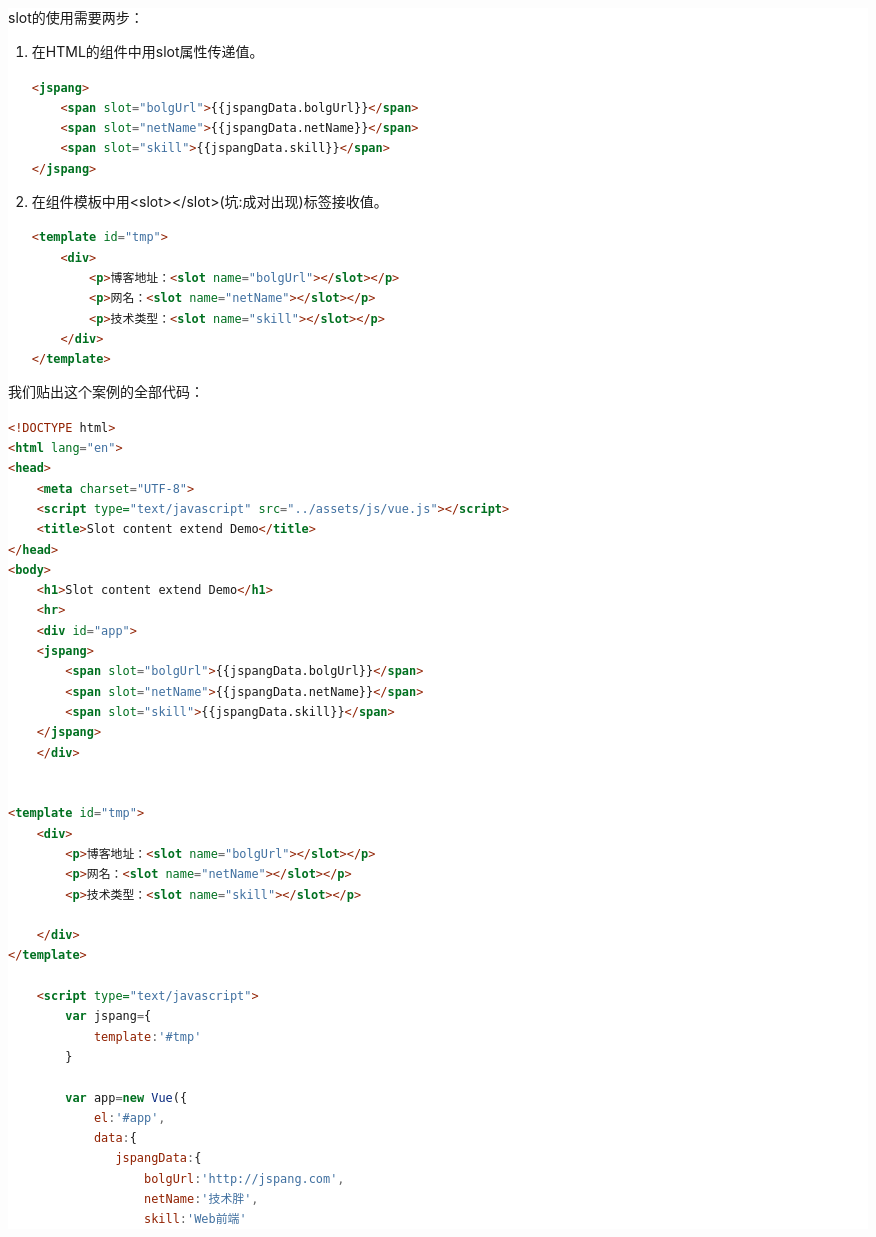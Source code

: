 slot的使用需要两步：

1. 在HTML的组件中用slot属性传递值。

   ```html
   <jspang>
       <span slot="bolgUrl">{{jspangData.bolgUrl}}</span>    
       <span slot="netName">{{jspangData.netName}}</span>    
       <span slot="skill">{{jspangData.skill}}</span>    
   </jspang>
   ```

2. 在组件模板中用\<slot>\</slot>(坑:成对出现)标签接收值。

   ```html
   <template id="tmp">
       <div>
           <p>博客地址：<slot name="bolgUrl"></slot></p>
           <p>网名：<slot name="netName"></slot></p>
           <p>技术类型：<slot name="skill"></slot></p>
       </div>
   </template>
   ```

我们贴出这个案例的全部代码：

```html
<!DOCTYPE html>
<html lang="en">
<head>
    <meta charset="UTF-8">
    <script type="text/javascript" src="../assets/js/vue.js"></script>
    <title>Slot content extend Demo</title>
</head>
<body>
    <h1>Slot content extend Demo</h1>
    <hr>
    <div id="app">
    <jspang>
        <span slot="bolgUrl">{{jspangData.bolgUrl}}</span>    
        <span slot="netName">{{jspangData.netName}}</span>    
        <span slot="skill">{{jspangData.skill}}</span>    
    </jspang>
    </div>
 
 
<template id="tmp">
    <div>
        <p>博客地址：<slot name="bolgUrl"></slot></p>
        <p>网名：<slot name="netName"></slot></p>
        <p>技术类型：<slot name="skill"></slot></p>
        
    </div>
</template>
 
    <script type="text/javascript">
        var jspang={
            template:'#tmp'
        }
 
        var app=new Vue({
            el:'#app',
            data:{
               jspangData:{
                   bolgUrl:'http://jspang.com',
                   netName:'技术胖',
                   skill:'Web前端'
```